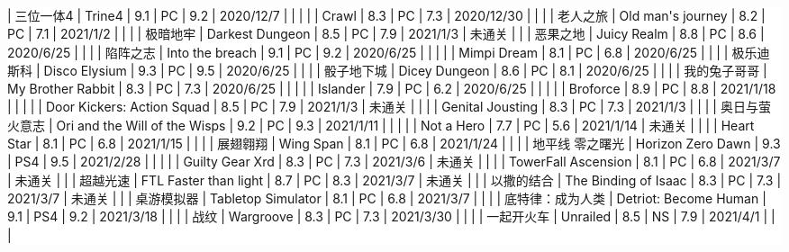 | 三位一体4            | Trine4                                   | 9.1                    | PC   | 9.2  | 2020/12/7  |      |                                                                                            |
|                  | Crawl                                    | 8.3                    | PC   | 7.3  | 2020/12/30 |      |                                                                                            |
| 老人之旅             | Old man's journey                        | 8.2                    | PC   | 7.1  | 2021/1/2   |      |                                                                                            |
| 极暗地牢             | Darkest Dungeon                          | 8.5                    | PC   | 7.9  | 2021/1/3   | 未通关  |                                                                                            |
| 恶果之地             | Juicy Realm                              | 8.8                    | PC   | 8.6  | 2020/6/25  |      |                                                                                            |
| 陷阵之志             | Into the breach                          | 9.1                    | PC   | 9.2  | 2020/6/25  |      |                                                                                            |
|                  | Mimpi Dream                              | 8.1                    | PC   | 6.8  | 2020/6/25  |      |                                                                                            |
| 极乐迪斯科            | Disco Elysium                            | 9.3                    | PC   | 9.5  | 2020/6/25  |      |                                                                                            |
| 骰子地下城            | Dicey Dungeon                            | 8.6                    | PC   | 8.1  | 2020/6/25  |      |                                                                                            |
| 我的兔子哥哥           | My Brother Rabbit                        | 8.3                    | PC   | 7.3  | 2020/6/25  |      |                                                                                            |
|                  | Islander                                 | 7.9                    | PC   | 6.2  | 2020/6/25  |      |                                                                                            |
|                  | Broforce                                 | 8.9                    | PC   | 8.8  | 2021/1/18  |      |                                                                                            |
|                  | Door Kickers: Action Squad               | 8.5                    | PC   | 7.9  | 2021/1/3   | 未通关  |                                                                                            |
|                  | Genital Jousting                         | 8.3                    | PC   | 7.3  | 2021/1/3   |      |                                                                                            |
| 奥日与萤火意志          | Ori and the Will of the Wisps            | 9.2                    | PC   | 9.3  | 2021/1/11  |      |                                                                                            |
|                  | Not a Hero                               | 7.7                    | PC   | 5.6  | 2021/1/14  | 未通关  |                                                                                            |
|                  | Heart Star                               | 8.1                    | PC   | 6.8  | 2021/1/15  |      |                                                                                            |
| 展翅翱翔             | Wing Span                                | 8.1                    | PC   | 6.8  | 2021/1/24  |      |                                                                                            |
| 地平线 零之曙光         | Horizon Zero Dawn                        | 9.3                    | PS4  | 9.5  | 2021/2/28  |      |                                                                                            |
|                  | Guilty Gear Xrd                          | 8.3                    | PC   | 7.3  | 2021/3/6   | 未通关  |                                                                                            |
|                  | TowerFall Ascension                      | 8.1                    | PC   | 6.8  | 2021/3/7   | 未通关  |                                                                                            |
| 超越光速             | FTL Faster than light                    | 8.7                    | PC   | 8.3  | 2021/3/7   | 未通关  |                                                                                            |
| 以撒的结合            | The Binding of Isaac                     | 8.3                    | PC   | 7.3  | 2021/3/7   | 未通关  |                                                                                            |
| 桌游模拟器            | Tabletop Simulator                       | 8.1                    | PC   | 6.8  | 2021/3/7   |      |                                                                                            |
| 底特律：成为人类         | Detriot: Become Human                    | 9.1                    | PS4  | 9.2  | 2021/3/18  |      |                                                                                            |
| 战纹               | Wargroove                                | 8.3                    | PC   | 7.3  | 2021/3/30  |      |                                                                                            |
| 一起开火车            | Unrailed                                 | 8.5                    | NS   | 7.9  | 2021/4/1   |      |                                                                                            |